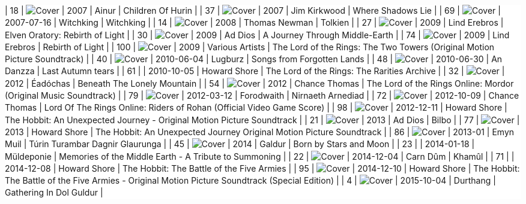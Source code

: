 | 18 | ![Cover](https://i.discogs.com/xRP6k5bkSrr4a9ZqBaWIXWZXxt2KrQArfh9G7B9apWA/rs:fit/g:sm/q:40/h:150/w:150/czM6Ly9kaXNjb2dz/LWRhdGFiYXNlLWlt/YWdlcy9SLTU0NjU3/ODEtMTM5NDA1ODM3/NC01MTU5LmpwZWc.jpeg) | 2007 | Ainur | Children Of Hurin |
| 37 | ![Cover](https://i.discogs.com/XGJ3GSbrzqnbJboJBcM4_i9ictI-d1qLIQrBdvMznsE/rs:fit/g:sm/q:40/h:150/w:150/czM6Ly9kaXNjb2dz/LWRhdGFiYXNlLWlt/YWdlcy9SLTE2NDg3/NTctMTIzNTgxNDIw/NC5qcGVn.jpeg) | 2007 | Jim Kirkwood | Where Shadows Lie |
| 69 | ![Cover](https://lastfm.freetls.fastly.net/i/u/34s/b11354f66ff272a6bab036dcc4e3fa9b.png) | 2007-07-16 | Witchking | Witchking |
| 14 | ![Cover](https://i.discogs.com/tZCOnYa7w9PiBsTkTEsFxkwQGI3crhzIdQif44wHu1U/rs:fit/g:sm/q:40/h:150/w:150/czM6Ly9kaXNjb2dz/LWRhdGFiYXNlLWlt/YWdlcy9SLTQ4NDEx/NTktMTUzNzY1NTUw/MS02NzkxLmpwZWc.jpeg) | 2008 | Thomas Newman | Tolkien |
| 27 | ![Cover](https://i.discogs.com/Sx2EdPgHmpY7UdWnNDnGXRSKdmx8dLoTPKJJqkuAQ-0/rs:fit/g:sm/q:40/h:150/w:150/czM6Ly9kaXNjb2dz/LWRhdGFiYXNlLWlt/YWdlcy9SLTk5ODAy/MTEtMTQ4OTYwMTE5/MS04NjA1LmpwZWc.jpeg) | 2009 | Lind Erebros | Elven Oratory: Rebirth of Light |
| 30 | ![Cover](https://i.discogs.com/QDS8Tt74CTTZw3Rix8pnuR8wcwUjCIQXStzZDp350hk/rs:fit/g:sm/q:40/h:150/w:150/czM6Ly9kaXNjb2dz/LWRhdGFiYXNlLWlt/YWdlcy9SLTI0MDg5/NjAtMTI5NzcxMzIx/MC5qcGVn.jpeg) | 2009 | Ad Dios | A Journey Through Middle-Earth |
| 74 | ![Cover](https://i.discogs.com/Sx2EdPgHmpY7UdWnNDnGXRSKdmx8dLoTPKJJqkuAQ-0/rs:fit/g:sm/q:40/h:150/w:150/czM6Ly9kaXNjb2dz/LWRhdGFiYXNlLWlt/YWdlcy9SLTk5ODAy/MTEtMTQ4OTYwMTE5/MS04NjA1LmpwZWc.jpeg) | 2009 | Lind Erebros | Rebirth of Light |
| 100 | ![Cover](https://i.discogs.com/HW14VQKmpAkIKawWtRM55k_ZzF0WM39MetWNrtj0sMg/rs:fit/g:sm/q:40/h:150/w:150/czM6Ly9kaXNjb2dz/LWRhdGFiYXNlLWlt/YWdlcy9SLTUzMTQ5/MzUtMTM5MTkyMjM4/Ny01NTM5LmpwZWc.jpeg) | 2009 | Various Artists | The Lord of the Rings: The Two Towers (Original Motion Picture Soundtrack) |
| 40 | ![Cover](https://i.discogs.com/LJrDLHBPLYxrFBsPfWi3VJd_Vr9fI8RnG9hNS6j2MXM/rs:fit/g:sm/q:40/h:150/w:150/czM6Ly9kaXNjb2dz/LWRhdGFiYXNlLWlt/YWdlcy9SLTI0MTcz/MDgtMTI4MjkyNjgx/OC5qcGVn.jpeg) | 2010-06-04 | Lugburz | Songs from Forgotten Lands |
| 48 | ![Cover](https://i.discogs.com/Z7pzHcFaxdVgLsTjTRm8QQ179j50LM5MXCa3MXTgYyw/rs:fit/g:sm/q:40/h:150/w:150/czM6Ly9kaXNjb2dz/LWRhdGFiYXNlLWlt/YWdlcy9SLTExNjg0/MDYyLTE1MjA2MTQ2/NzEtNDkyNy5qcGVn.jpeg) | 2010-06-30 | An Danzza | Last Autumn tears |
| 61 |  | 2010-10-05 | Howard Shore | The Lord of the Rings: The Rarities Archive |
| 32 | ![Cover](https://i.discogs.com/Fq3tYIeROuZdiDSDaIbZFn9VhBDhSz9OzhNa-WCApZs/rs:fit/g:sm/q:40/h:150/w:150/czM6Ly9kaXNjb2dz/LWRhdGFiYXNlLWlt/YWdlcy9SLTYwNDg5/NTktMTQwOTc1MjMz/OS05ODU2LmpwZWc.jpeg) | 2012 | Éadóchas | Beneath The Lonely Mountain |
| 54 | ![Cover](https://i.discogs.com/UEvikzVkkR9HMG2G7DIX_NKhEj60ly3hTeCZ15bmR6A/rs:fit/g:sm/q:40/h:150/w:150/czM6Ly9kaXNjb2dz/LWRhdGFiYXNlLWlt/YWdlcy9SLTE0Mzgw/NTQzLTE1NzM3OTM0/MTMtMjE0MS5qcGVn.jpeg) | 2012 | Chance Thomas | The Lord of the Rings Online: Mordor (Original Music Soundtrack) |
| 79 | ![Cover](https://i.discogs.com/XaIR-MB0EVKqM7wIOWIgbS-S87eCIzO0eeKl9jSmwhA/rs:fit/g:sm/q:40/h:150/w:150/czM6Ly9kaXNjb2dz/LWRhdGFiYXNlLWlt/YWdlcy9SLTE0NDU2/ODQ5LTE1NzQ4ODg3/MjctMTE0NC5qcGVn.jpeg) | 2012-03-12 | Forodwaith | Nirnaeth Arnediad |
| 72 | ![Cover](https://i.discogs.com/FAjcn5gKmSC5H0mJzmDJqNdyT9szY_y7qf4Qri-H52s/rs:fit/g:sm/q:40/h:150/w:150/czM6Ly9kaXNjb2dz/LWRhdGFiYXNlLWlt/YWdlcy9SLTE1MzMx/NTE5LTE1ODk4NDg4/NTQtNzU4Ni5qcGVn.jpeg) | 2012-10-09 | Chance Thomas | Lord Of The Rings Online: Riders of Rohan (Official Video Game Score) |
| 98 | ![Cover](https://i.discogs.com/ZtELJ_DMKXmExGe4gzO2p0S4SNPAhvtKUxngU485io0/rs:fit/g:sm/q:40/h:150/w:150/czM6Ly9kaXNjb2dz/LWRhdGFiYXNlLWlt/YWdlcy9SLTQxNDYz/MDItMTM1NjgyNzI3/Mi0zMjIzLmpwZWc.jpeg) | 2012-12-11 | Howard Shore | The Hobbit: An Unexpected Journey - Original Motion Picture Soundtrack |
| 21 | ![Cover](https://i.discogs.com/bQl4Ds8nZE11LC5Z_ipCDBk7UeiYSdmEqO5NnGUL3Oo/rs:fit/g:sm/q:40/h:150/w:150/czM6Ly9kaXNjb2dz/LWRhdGFiYXNlLWlt/YWdlcy9SLTExNDU1/ODI4LTE1MTY2Mzk3/MDYtMTg3Mi5qcGVn.jpeg) | 2013 | Ad Dios | Bilbo |
| 77 | ![Cover](https://i.discogs.com/ZtELJ_DMKXmExGe4gzO2p0S4SNPAhvtKUxngU485io0/rs:fit/g:sm/q:40/h:150/w:150/czM6Ly9kaXNjb2dz/LWRhdGFiYXNlLWlt/YWdlcy9SLTQxNDYz/MDItMTM1NjgyNzI3/Mi0zMjIzLmpwZWc.jpeg) | 2013 | Howard Shore | The Hobbit: An Unexpected Journey Original Motion Picture Soundtrack |
| 86 | ![Cover](https://i.discogs.com/pE6W63tB2PHoRIeF8BI5w_Grh8YYWiJW_m-PWsrThaw/rs:fit/g:sm/q:40/h:150/w:150/czM6Ly9kaXNjb2dz/LWRhdGFiYXNlLWlt/YWdlcy9SLTQ0Njkz/ODMtMTM2NTc2MTMy/MS01NzkzLmpwZWc.jpeg) | 2013-01 | Emyn Muil | Túrin Turambar Dagnir Glaurunga |
| 45 | ![Cover](https://i.discogs.com/ulsOkc9Mx2-gvlbxnu8W5D8hjClt0lBcxu22v0tJI18/rs:fit/g:sm/q:40/h:150/w:150/czM6Ly9kaXNjb2dz/LWRhdGFiYXNlLWlt/YWdlcy9SLTU5NDMz/MDgtMTQxNjMxMDEz/NC02MTk1LmpwZWc.jpeg) | 2014 | Galdur | Born by Stars and Moon |
| 23 |  | 2014-01-18 | Müldeponie | Memories of the Middle Earth - A Tribute to Summoning |
| 22 | ![Cover](https://i.discogs.com/PvT6Cebr8wNAlt9R6FRl_B_tOsECzJkwziWQmluB3II/rs:fit/g:sm/q:40/h:150/w:150/czM6Ly9kaXNjb2dz/LWRhdGFiYXNlLWlt/YWdlcy9SLTEwODA1/NDU3LTE1MDQ2MDUw/NzQtMjc5MC5qcGVn.jpeg) | 2014-12-04 | Carn Dûm | Khamûl |
| 71 |  | 2014-12-08 | Howard Shore | The Hobbit: The Battle of the Five Armies |
| 95 | ![Cover](https://i.discogs.com/4tKYAla1r8nRFzZWa1UOzN7oTS4PVWjOj8VwIMtxp6o/rs:fit/g:sm/q:40/h:150/w:150/czM6Ly9kaXNjb2dz/LWRhdGFiYXNlLWlt/YWdlcy9SLTY0Mjcz/MTAtMTUyMjM2MDI3/NC0zMjQzLmpwZWc.jpeg) | 2014-12-10 | Howard Shore | The Hobbit: The Battle of the Five Armies - Original Motion Picture Soundtrack (Special Edition) |
| 4 | ![Cover](https://i.discogs.com/2cXSNelXoULMUIAKXY2vnEob3HsVqdU7O-REZTThIAE/rs:fit/g:sm/q:40/h:150/w:150/czM6Ly9kaXNjb2dz/LWRhdGFiYXNlLWlt/YWdlcy9SLTgwNjg2/NjgtMTQ1NDUyNzk5/NC0yNjAwLmpwZWc.jpeg) | 2015-10-04 | Durthang | Gathering In Dol Guldur |